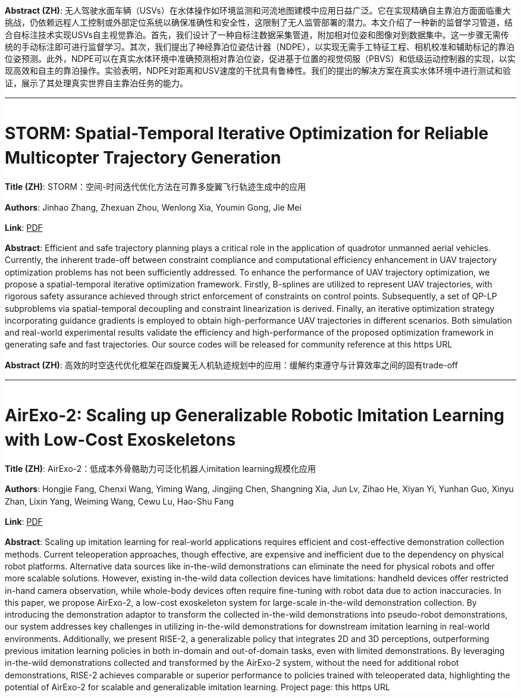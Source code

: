 **Abstract (ZH)**: 无人驾驶水面车辆（USVs）在水体操作如环境监测和河流地图建模中应用日益广泛。它在实现精确自主靠泊方面面临重大挑战，仍依赖远程人工控制或外部定位系统以确保准确性和安全性，这限制了无人监管部署的潜力。本文介绍了一种新的监督学习管道，结合自标注技术实现USVs自主视觉靠泊。首先，我们设计了一种自标注数据采集管道，附加相对位姿和图像对到数据集中。这一步骤无需传统的手动标注即可进行监督学习。其次，我们提出了神经靠泊位姿估计器（NDPE），以实现无需手工特征工程、相机校准和辅助标记的靠泊位姿预测。此外，NDPE可以在真实水体环境中准确预测相对靠泊位姿，促进基于位置的视觉伺服（PBVS）和低级运动控制器的实现，以实现高效和自主的靠泊操作。实验表明，NDPE对距离和USV速度的干扰具有鲁棒性。我们的提出的解决方案在真实水体环境中进行测试和验证，展示了其处理真实世界自主靠泊任务的能力。 

---
# STORM: Spatial-Temporal Iterative Optimization for Reliable Multicopter Trajectory Generation 

**Title (ZH)**: STORM：空间-时间迭代优化方法在可靠多旋翼飞行轨迹生成中的应用 

**Authors**: Jinhao Zhang, Zhexuan Zhou, Wenlong Xia, Youmin Gong, Jie Mei  

**Link**: [PDF](https://arxiv.org/pdf/2503.03252)  

**Abstract**: Efficient and safe trajectory planning plays a critical role in the application of quadrotor unmanned aerial vehicles. Currently, the inherent trade-off between constraint compliance and computational efficiency enhancement in UAV trajectory optimization problems has not been sufficiently addressed. To enhance the performance of UAV trajectory optimization, we propose a spatial-temporal iterative optimization framework. Firstly, B-splines are utilized to represent UAV trajectories, with rigorous safety assurance achieved through strict enforcement of constraints on control points. Subsequently, a set of QP-LP subproblems via spatial-temporal decoupling and constraint linearization is derived. Finally, an iterative optimization strategy incorporating guidance gradients is employed to obtain high-performance UAV trajectories in different scenarios. Both simulation and real-world experimental results validate the efficiency and high-performance of the proposed optimization framework in generating safe and fast trajectories. Our source codes will be released for community reference at this https URL 

**Abstract (ZH)**: 高效的时空迭代优化框架在四旋翼无人机轨迹规划中的应用：缓解约束遵守与计算效率之间的固有trade-off 

---
# AirExo-2: Scaling up Generalizable Robotic Imitation Learning with Low-Cost Exoskeletons 

**Title (ZH)**: AirExo-2：低成本外骨骼助力可泛化机器人imitation learning规模化应用 

**Authors**: Hongjie Fang, Chenxi Wang, Yiming Wang, Jingjing Chen, Shangning Xia, Jun Lv, Zihao He, Xiyan Yi, Yunhan Guo, Xinyu Zhan, Lixin Yang, Weiming Wang, Cewu Lu, Hao-Shu Fang  

**Link**: [PDF](https://arxiv.org/pdf/2503.03081)  

**Abstract**: Scaling up imitation learning for real-world applications requires efficient and cost-effective demonstration collection methods. Current teleoperation approaches, though effective, are expensive and inefficient due to the dependency on physical robot platforms. Alternative data sources like in-the-wild demonstrations can eliminate the need for physical robots and offer more scalable solutions. However, existing in-the-wild data collection devices have limitations: handheld devices offer restricted in-hand camera observation, while whole-body devices often require fine-tuning with robot data due to action inaccuracies. In this paper, we propose AirExo-2, a low-cost exoskeleton system for large-scale in-the-wild demonstration collection. By introducing the demonstration adaptor to transform the collected in-the-wild demonstrations into pseudo-robot demonstrations, our system addresses key challenges in utilizing in-the-wild demonstrations for downstream imitation learning in real-world environments. Additionally, we present RISE-2, a generalizable policy that integrates 2D and 3D perceptions, outperforming previous imitation learning policies in both in-domain and out-of-domain tasks, even with limited demonstrations. By leveraging in-the-wild demonstrations collected and transformed by the AirExo-2 system, without the need for additional robot demonstrations, RISE-2 achieves comparable or superior performance to policies trained with teleoperated data, highlighting the potential of AirExo-2 for scalable and generalizable imitation learning. Project page: this https URL 
